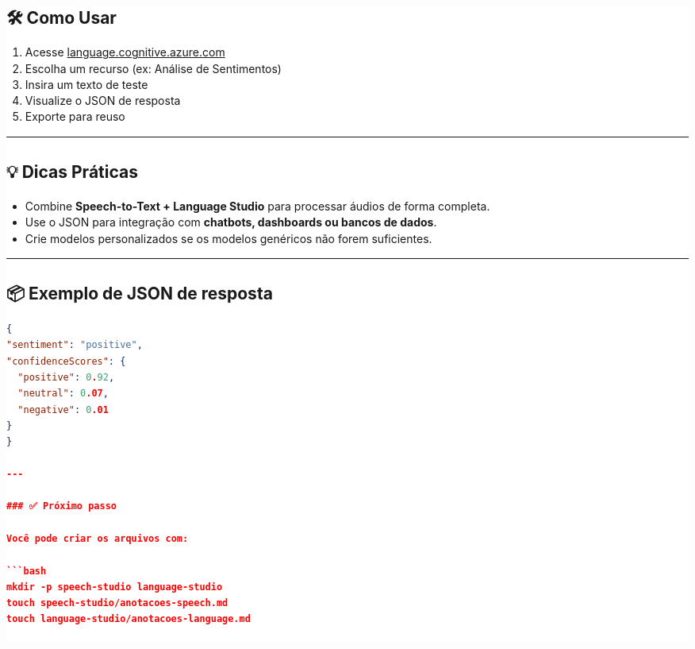 ## 🛠️ Como Usar

1. Acesse [language.cognitive.azure.com](https://language.cognitive.azure.com)
2. Escolha um recurso (ex: Análise de Sentimentos)
3. Insira um texto de teste
4. Visualize o JSON de resposta
5. Exporte para reuso

---

## 💡 Dicas Práticas

- Combine **Speech-to-Text + Language Studio** para processar áudios de forma completa.
- Use o JSON para integração com **chatbots, dashboards ou bancos de dados**.
- Crie modelos personalizados se os modelos genéricos não forem suficientes.

---

## 📦 Exemplo de JSON de resposta

```json
{
"sentiment": "positive",
"confidenceScores": {
  "positive": 0.92,
  "neutral": 0.07,
  "negative": 0.01
}
}

---

### ✅ Próximo passo

Você pode criar os arquivos com:

```bash
mkdir -p speech-studio language-studio
touch speech-studio/anotacoes-speech.md
touch language-studio/anotacoes-language.md


